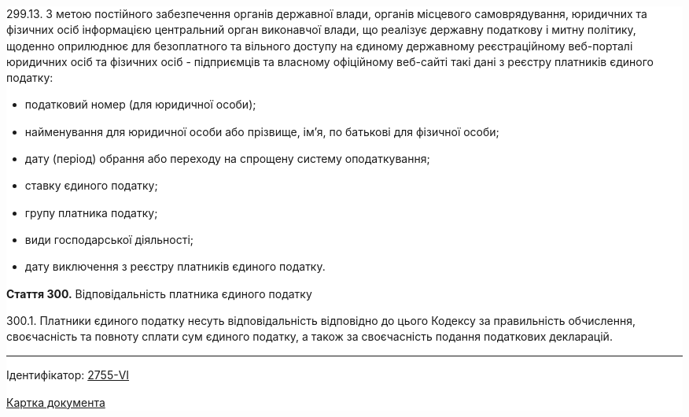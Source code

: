 299.13. З метою постійного забезпечення органів державної влади, органів місцевого самоврядування, юридичних та фізичних осіб інформацією центральний орган виконавчої влади, що реалізує державну податкову і митну політику, щоденно оприлюднює для безоплатного та вільного доступу на єдиному державному реєстраційному веб-порталі юридичних осіб та фізичних осіб - підприємців та власному офіційному веб-сайті такі дані з реєстру платників єдиного податку:

* податковий номер (для юридичної особи);

* найменування для юридичної особи або прізвище, ім’я, по батькові для фізичної особи;

* дату (період) обрання або переходу на спрощену систему оподаткування;

* ставку єдиного податку;

* групу платника податку;

* види господарської діяльності;

* дату виключення з реєстру платників єдиного податку.

**Стаття 300.** Відповідальність платника єдиного податку

300.1. Платники єдиного податку несуть відповідальність відповідно до цього Кодексу за правильність обчислення, своєчасність та повноту сплати сум єдиного податку, а також за своєчасність подання податкових декларацій.

***

Ідентифікатор: [2755-VI](https://zakon.rada.gov.ua/laws/show/2755-17)

[Картка документа](https://zakon.rada.gov.ua/laws/card/2755-17)
